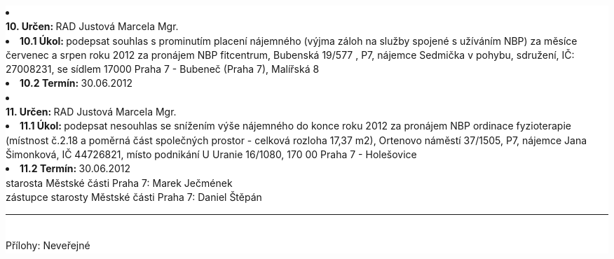 <li>
<strong><br>10. Určen: </strong>RAD Justová Marcela Mgr.</li>
<li>
<strong>10.1 Úkol: </strong>podepsat souhlas s prominutím placení nájemného (výjma záloh na služby spojené s užíváním NBP) za měsíce červenec a srpen roku 2012 za pronájem NBP fitcentrum, Bubenská 19/577 , P7, nájemce Sedmička v pohybu, sdružení, IČ: 27008231, se sídlem 17000 Praha 7 - Bubeneč  (Praha 7), Malířská 8</li>
<li>
<strong>10.2 Termín: </strong>30.06.2012</li>
<li>
<strong><br>11. Určen: </strong>RAD Justová Marcela Mgr.</li>
<li>
<strong>11.1 Úkol: </strong>podepsat nesouhlas se snížením výše nájemného do konce roku 2012 za pronájem NBP ordinace fyzioterapie (místnost č.2.18 a poměrná část společných prostor - celková rozloha 17,37 m2), Ortenovo náměstí 37/1505, P7, nájemce Jana Šimonková, IČ 44726821, místo podnikání U Uranie 16/1080, 170 00 Praha 7 - Holešovice</li>
<li>
<strong>11.2 Termín: </strong>30.06.2012</li>
</ul>
</li>
</ol>starosta Městské části Praha 7: Marek Ječmének<br>zástupce starosty Městské části Praha 7: Daniel Štěpán <hr>
<br>Přílohy: Neveřejné</div>
</div>
